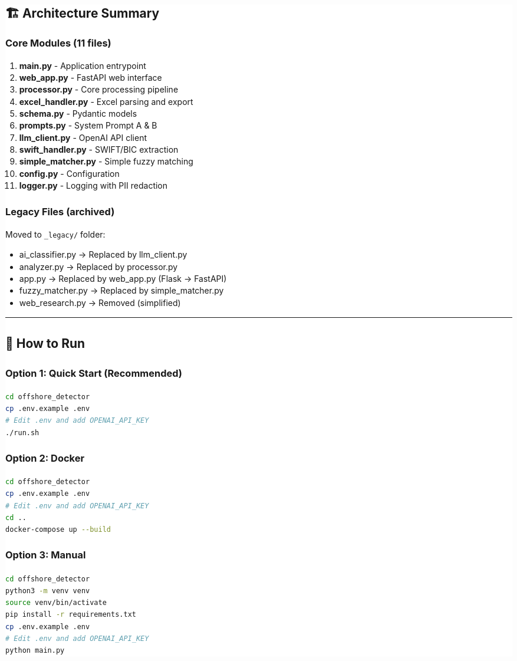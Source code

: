 
## 🏗️ Architecture Summary

### Core Modules (11 files)

1. **main.py** - Application entrypoint
2. **web_app.py** - FastAPI web interface
3. **processor.py** - Core processing pipeline
4. **excel_handler.py** - Excel parsing and export
5. **schema.py** - Pydantic models
6. **prompts.py** - System Prompt A & B
7. **llm_client.py** - OpenAI API client
8. **swift_handler.py** - SWIFT/BIC extraction
9. **simple_matcher.py** - Simple fuzzy matching
10. **config.py** - Configuration
11. **logger.py** - Logging with PII redaction

### Legacy Files (archived)

Moved to `_legacy/` folder:
- ai_classifier.py → Replaced by llm_client.py
- analyzer.py → Replaced by processor.py
- app.py → Replaced by web_app.py (Flask → FastAPI)
- fuzzy_matcher.py → Replaced by simple_matcher.py
- web_research.py → Removed (simplified)

---

## 🚀 How to Run

### Option 1: Quick Start (Recommended)

```bash
cd offshore_detector
cp .env.example .env
# Edit .env and add OPENAI_API_KEY
./run.sh
```

### Option 2: Docker

```bash
cd offshore_detector
cp .env.example .env
# Edit .env and add OPENAI_API_KEY
cd ..
docker-compose up --build
```

### Option 3: Manual

```bash
cd offshore_detector
python3 -m venv venv
source venv/bin/activate
pip install -r requirements.txt
cp .env.example .env
# Edit .env and add OPENAI_API_KEY
python main.py
```
